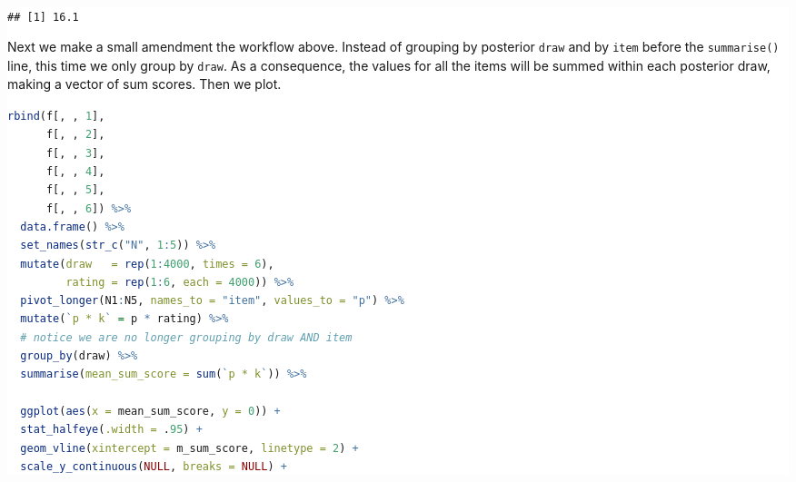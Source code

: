     ## [1] 16.1

Next we make a small amendment the workflow above. Instead of grouping by posterior `draw` and by `item` before the `summarise()` line, this time we only group by `draw`. As a consequence, the values for all the items will be summed within each posterior draw, making a vector of sum scores. Then we plot.

``` r
rbind(f[, , 1],
      f[, , 2],
      f[, , 3],
      f[, , 4],
      f[, , 5],
      f[, , 6]) %>% 
  data.frame() %>% 
  set_names(str_c("N", 1:5)) %>% 
  mutate(draw   = rep(1:4000, times = 6),
         rating = rep(1:6, each = 4000)) %>% 
  pivot_longer(N1:N5, names_to = "item", values_to = "p") %>% 
  mutate(`p * k` = p * rating) %>% 
  # notice we are no longer grouping by draw AND item
  group_by(draw) %>% 
  summarise(mean_sum_score = sum(`p * k`)) %>% 
  
  ggplot(aes(x = mean_sum_score, y = 0)) +
  stat_halfeye(.width = .95) +
  geom_vline(xintercept = m_sum_score, linetype = 2) +
  scale_y_continuous(NULL, breaks = NULL) +
